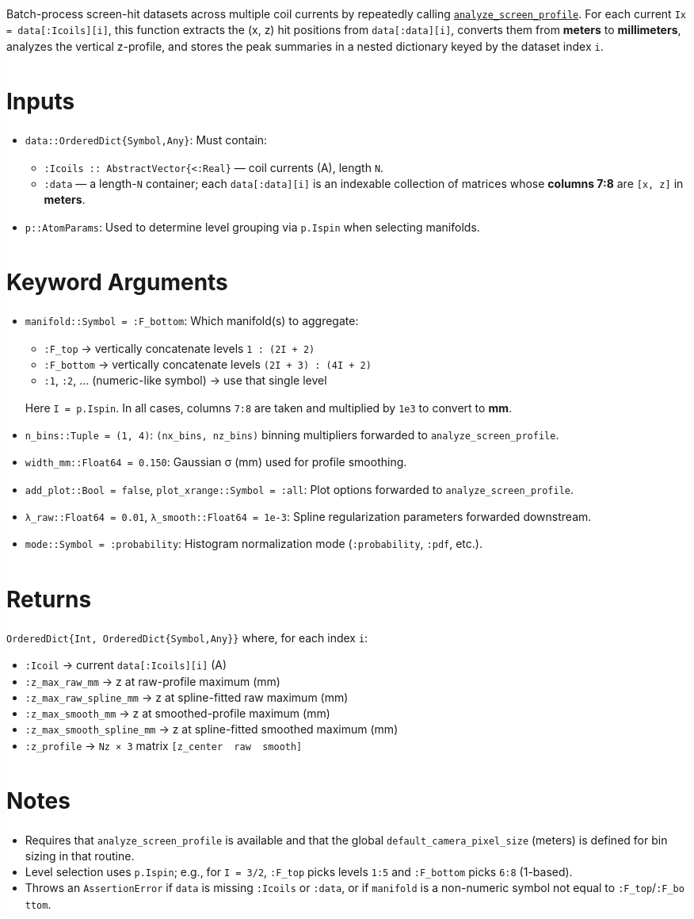 Batch-process screen-hit datasets across multiple coil currents by repeatedly calling [`analyze_screen_profile`](@ref). For each current `Ix = data[:Icoils][i]`, this function extracts the (x, z) hit positions from `data[:data][i]`, converts them from **meters** to **millimeters**, analyzes the vertical z-profile, and stores the peak summaries in a nested dictionary keyed by the dataset index `i`.

# Inputs

  * `data::OrderedDict{Symbol,Any}`: Must contain:

      * `:Icoils :: AbstractVector{<:Real}` — coil currents (A), length `N`.
      * `:data` — a length-`N` container; each `data[:data][i]` is an indexable collection of matrices whose **columns 7:8** are `[x, z]` in **meters**.
  * `p::AtomParams`: Used to determine level grouping via `p.Ispin` when selecting manifolds.

# Keyword Arguments

  * `manifold::Symbol = :F_bottom`: Which manifold(s) to aggregate:

      * `:F_top`    → vertically concatenate levels `1 : (2I + 2)`
      * `:F_bottom` → vertically concatenate levels `(2I + 3) : (4I + 2)`
      * `:1`, `:2`, … (numeric-like symbol) → use that single level

    Here `I = p.Ispin`. In all cases, columns `7:8` are taken and multiplied by `1e3` to convert to **mm**.
  * `n_bins::Tuple = (1, 4)`: `(nx_bins, nz_bins)` binning multipliers forwarded to `analyze_screen_profile`.
  * `width_mm::Float64 = 0.150`: Gaussian σ (mm) used for profile smoothing.
  * `add_plot::Bool = false`, `plot_xrange::Symbol = :all`: Plot options forwarded to `analyze_screen_profile`.
  * `λ_raw::Float64 = 0.01`, `λ_smooth::Float64 = 1e-3`: Spline regularization parameters forwarded downstream.
  * `mode::Symbol = :probability`: Histogram normalization mode (`:probability`, `:pdf`, etc.).

# Returns

`OrderedDict{Int, OrderedDict{Symbol,Any}}` where, for each index `i`:

  * `:Icoil`                   → current `data[:Icoils][i]` (A)
  * `:z_max_raw_mm`            → z at raw-profile maximum (mm)
  * `:z_max_raw_spline_mm`     → z at spline-fitted raw maximum (mm)
  * `:z_max_smooth_mm`         → z at smoothed-profile maximum (mm)
  * `:z_max_smooth_spline_mm`  → z at spline-fitted smoothed maximum (mm)
  * `:z_profile`               → `Nz × 3` matrix `[z_center  raw  smooth]`

# Notes

  * Requires that `analyze_screen_profile` is available and that the global `default_camera_pixel_size` (meters) is defined for bin sizing in that routine.
  * Level selection uses `p.Ispin`; e.g., for `I = 3/2`, `:F_top` picks levels `1:5` and `:F_bottom` picks `6:8` (1-based).
  * Throws an `AssertionError` if `data` is missing `:Icoils` or `:data`, or if `manifold` is a non-numeric symbol not equal to `:F_top`/`:F_bottom`.
